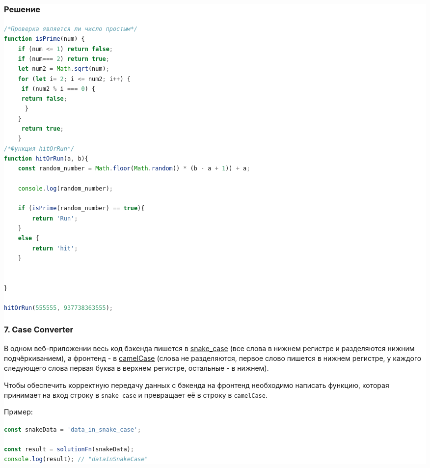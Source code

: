 ### Решение 

```js
/*Проверка является ли число простым*/
function isPrime(num) {
    if (num <= 1) return false;
    if (num=== 2) return true;
    let num2 = Math.sqrt(num);
    for (let i= 2; i <= num2; i++) { 
     if (num2 % i === 0) {
     return false;
      }
    }
     return true;
    }
/*Функция hitOrRun*/
function hitOrRun(a, b){
    const random_number = Math.floor(Math.random() * (b - a + 1)) + a;

    console.log(random_number);

    if (isPrime(random_number) == true){
        return 'Run';
    }
    else {
        return 'hit';
    }

  
}

hitOrRun(555555, 937738363555);
```
### 7. Case Converter

В одном веб-приложении весь код бэкенда пишется в [snake_case](https://developer.mozilla.org/en-US/docs/Glossary/Snake_case) (все слова в нижнем регистре и разделяются нижним подчёркиванием), а фронтенд - в [camelCase](https://developer.mozilla.org/en-US/docs/Glossary/Camel_case) (слова не разделяются, первое слово пишется в нижнем регистре, у каждого следующего слова первая буква в верхнем регистре, остальные - в нижнем).

Чтобы обеспечить корректную передачу данных с бэкенда на фронтенд необходимо написать функцию, которая принимает на вход строку в `snake_case` и превращает её в строку в `camelCase`.

Пример:

```js
const snakeData = 'data_in_snake_case';

const result = solutionFn(snakeData);
console.log(result); // "dataInSnakeCase"
```
